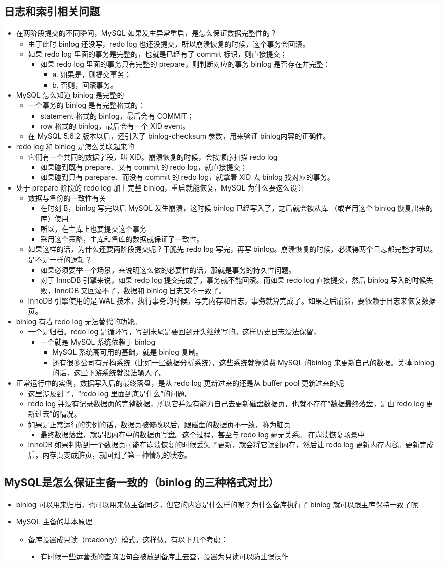 ## 日志和索引相关问题

- 在两阶段提交的不同瞬间，MySQL 如果发生异常重启，是怎么保证数据完整性的？
  - 由于此时 binlog 还没写，redo log 也还没提交，所以崩溃恢复的时候，这个事务会回滚。
  - 如果 redo log 里面的事务是完整的，也就是已经有了 commit 标识，则直接提交；
    - 如果 redo log 里面的事务只有完整的 prepare，则判断对应的事务 binlog 是否存在并完整：
      - a. 如果是，则提交事务；
      - b. 否则，回滚事务。
- MySQL 怎么知道 binlog 是完整的
  - 一个事务的 binlog 是有完整格式的：
    - statement 格式的 binlog，最后会有 COMMIT；
    - row 格式的 binlog，最后会有一个 XID event。
  - 在 MySQL 5.6.2 版本以后，还引入了 binlog-checksum 参数，用来验证 binlog内容的正确性。
- redo log 和 binlog 是怎么关联起来的
  - 它们有一个共同的数据字段，叫 XID。崩溃恢复的时候，会按顺序扫描 redo log
    - 如果碰到既有 prepare、又有 commit 的 redo log，就直接提交；
    - 如果碰到只有 parepare、而没有 commit 的 redo log，就拿着 XID 去 binlog 找对应的事务。
- 处于 prepare 阶段的 redo log 加上完整 binlog，重启就能恢复，MySQL 为什么要这么设计
  - 数据与备份的一致性有关
    - 在时刻 B，binlog 写完以后 MySQL 发生崩溃，这时候 binlog 已经写入了，之后就会被从库
      （或者用这个 binlog 恢复出来的库）使用
    - 所以，在主库上也要提交这个事务
    - 采用这个策略，主库和备库的数据就保证了一致性。
  - 如果这样的话，为什么还要两阶段提交呢？干脆先 redo log 写完，再写 binlog。崩溃恢复的时候，必须得两个日志都完整才可以。是不是一样的逻辑？
    - 如果必须要举一个场景，来说明这么做的必要性的话，那就是事务的持久性问题。
    - 对于 InnoDB 引擎来说，如果 redo log 提交完成了，事务就不能回滚。而如果 redo log 直接提交，然后 binlog 写入的时候失败，InnoDB 又回滚不了，数据和 binlog 日志又不一致了。
  - InnoDB 引擎使用的是 WAL 技术，执行事务的时候，写完内存和日志，事务就算完成了。如果之后崩溃，要依赖于日志来恢复数据页。
- binlog 有着 redo log 无法替代的功能。
  - 一个是归档。redo log 是循环写，写到末尾是要回到开头继续写的。这样历史日志没法保留，
    - 一个就是 MySQL 系统依赖于 binlog
      - MySQL 系统高可用的基础，就是 binlog 复制。
      - 还有很多公司有异构系统（比如一些数据分析系统），这些系统就靠消费 MySQL 的binlog 来更新自己的数据。关掉 binlog 的话，这些下游系统就没法输入了。
- 正常运行中的实例，数据写入后的最终落盘，是从 redo log 更新过来的还是从 buffer pool 更新过来的呢
  - 这里涉及到了，“redo log 里面到底是什么”的问题。
  - redo log 并没有记录数据页的完整数据，所以它并没有能力自己去更新磁盘数据页，也就不存在“数据最终落盘，是由 redo log 更新过去”的情况。
  - 如果是正常运行的实例的话，数据页被修改以后，跟磁盘的数据页不一致，称为脏页
    - 最终数据落盘，就是把内存中的数据页写盘。这个过程，甚至与 redo log 毫无关系。
      在崩溃恢复场景中
  - InnoDB 如果判断到一个数据页可能在崩溃恢复的时候丢失了更新，就会将它读到内存，然后让 redo log 更新内存内容。更新完成后，内存页变成脏页，就回到了第一种情况的状态。



## MySQL是怎么保证主备一致的（binlog 的三种格式对比）

- binlog 可以用来归档，也可以用来做主备同步，但它的内容是什么样的呢？为什么备库执行了 binlog 就可以跟主库保持一致了呢

- MySQL 主备的基本原理

  - 备库设置成只读（readonly）模式。这样做，有以下几个考虑：

    - 有时候一些运营类的查询语句会被放到备库上去查，设置为只读可以防止误操作
